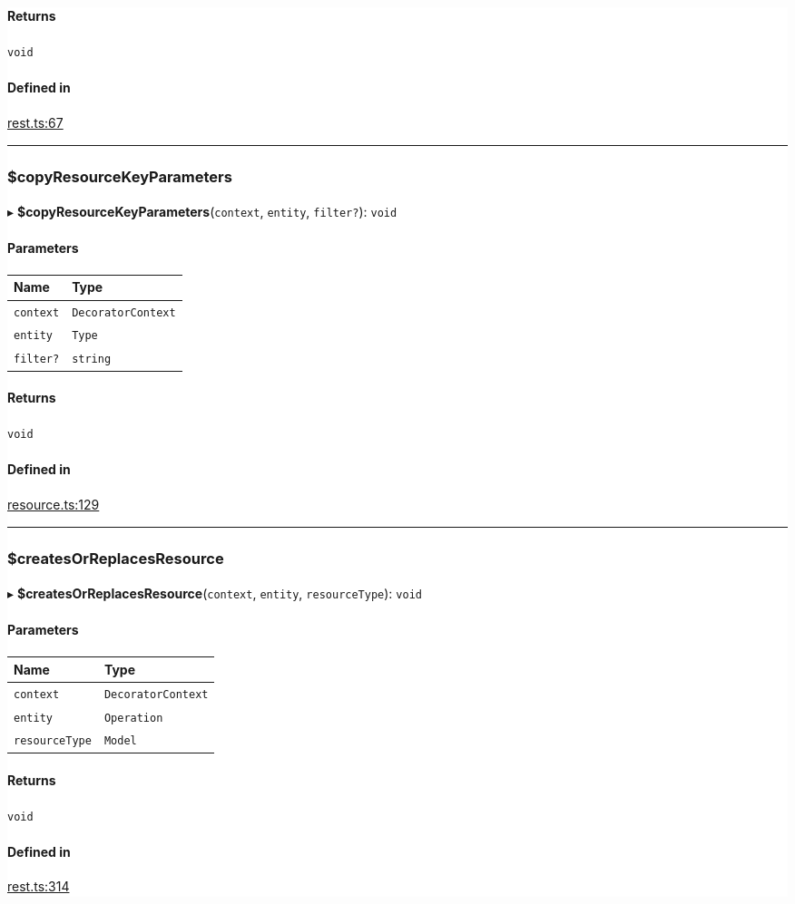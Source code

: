 #### Returns

`void`

#### Defined in

[rest.ts:67](https://github.com/timotheeguerin/cadl/blob/920bc86d/packages/rest/src/rest.ts#L67)

___

### $copyResourceKeyParameters

▸ **$copyResourceKeyParameters**(`context`, `entity`, `filter?`): `void`

#### Parameters

| Name | Type |
| :------ | :------ |
| `context` | `DecoratorContext` |
| `entity` | `Type` |
| `filter?` | `string` |

#### Returns

`void`

#### Defined in

[resource.ts:129](https://github.com/timotheeguerin/cadl/blob/920bc86d/packages/rest/src/resource.ts#L129)

___

### $createsOrReplacesResource

▸ **$createsOrReplacesResource**(`context`, `entity`, `resourceType`): `void`

#### Parameters

| Name | Type |
| :------ | :------ |
| `context` | `DecoratorContext` |
| `entity` | `Operation` |
| `resourceType` | `Model` |

#### Returns

`void`

#### Defined in

[rest.ts:314](https://github.com/timotheeguerin/cadl/blob/920bc86d/packages/rest/src/rest.ts#L314)
